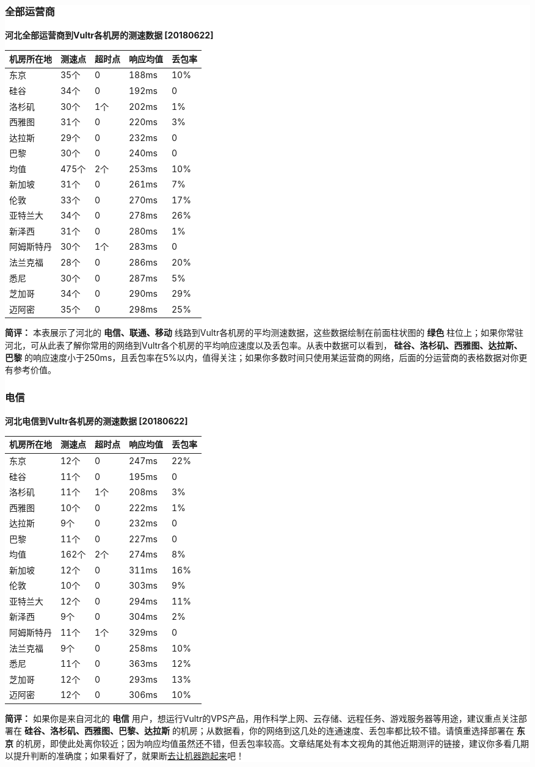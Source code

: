 ### 全部运营商

**河北全部运营商到Vultr各机房的测速数据 [20180622]**

机房所在地 | 测速点 | 超时点 | 响应均值 | 丢包率  
---|---|---|---|---  
东京 | 35个 | 0 | 188ms | 10%  
硅谷 | 34个 | 0 | 192ms | 0  
洛杉矶 | 30个 | 1个 | 202ms | 1%  
西雅图 | 31个 | 0 | 220ms | 3%  
达拉斯 | 29个 | 0 | 232ms | 0  
巴黎 | 30个 | 0 | 240ms | 0  
均值 | 475个 | 2个 | 253ms | 10%  
新加坡 | 31个 | 0 | 261ms | 7%  
伦敦 | 33个 | 0 | 270ms | 17%  
亚特兰大 | 34个 | 0 | 278ms | 26%  
新泽西 | 31个 | 0 | 280ms | 1%  
阿姆斯特丹 | 30个 | 1个 | 283ms | 0  
法兰克福 | 28个 | 0 | 286ms | 20%  
悉尼 | 30个 | 0 | 287ms | 5%  
芝加哥 | 34个 | 0 | 290ms | 29%  
迈阿密 | 35个 | 0 | 298ms | 25%  
  
**简评：** 本表展示了河北的 **电信、联通、移动** 线路到Vultr各机房的平均测速数据，这些数据绘制在前面柱状图的 **绿色** 柱位上；如果你常驻河北，可从此表了解你常用的网络到Vultr各个机房的平均响应速度以及丢包率。从表中数据可以看到， **硅谷、洛杉矶、西雅图、达拉斯、巴黎** 的响应速度小于250ms，且丢包率在5%以内，值得关注；如果你多数时间只使用某运营商的网络，后面的分运营商的表格数据对你更有参考价值。

### 电信

**河北电信到Vultr各机房的测速数据 [20180622]**

机房所在地 | 测速点 | 超时点 | 响应均值 | 丢包率  
---|---|---|---|---  
东京 | 12个 | 0 | 247ms | 22%  
硅谷 | 11个 | 0 | 195ms | 0  
洛杉矶 | 11个 | 1个 | 208ms | 3%  
西雅图 | 10个 | 0 | 222ms | 1%  
达拉斯 | 9个 | 0 | 232ms | 0  
巴黎 | 11个 | 0 | 227ms | 0  
均值 | 162个 | 2个 | 274ms | 8%  
新加坡 | 12个 | 0 | 311ms | 16%  
伦敦 | 10个 | 0 | 303ms | 9%  
亚特兰大 | 12个 | 0 | 294ms | 11%  
新泽西 | 9个 | 0 | 304ms | 2%  
阿姆斯特丹 | 11个 | 1个 | 329ms | 0  
法兰克福 | 9个 | 0 | 258ms | 10%  
悉尼 | 11个 | 0 | 363ms | 12%  
芝加哥 | 12个 | 0 | 293ms | 13%  
迈阿密 | 12个 | 0 | 306ms | 10%  
  
**简评：** 如果你是来自河北的 **电信** 用户，想运行Vultr的VPS产品，用作科学上网、云存储、远程任务、游戏服务器等用途，建议重点关注部署在 **硅谷、洛杉矶、西雅图、巴黎、达拉斯** 的机房；从数据看，你的网络到这几处的连通速度、丢包率都比较不错。请慎重选择部署在 **东京** 的机房，即使此处离你较近；因为响应均值虽然还不错，但丢包率较高。文章结尾处有本文视角的其他近期测评的链接，建议你多看几期以提升判断的准确度；如果看好了，就果断[去让机器跑起来](https://vps123.top/go/vultr/_1)吧！
